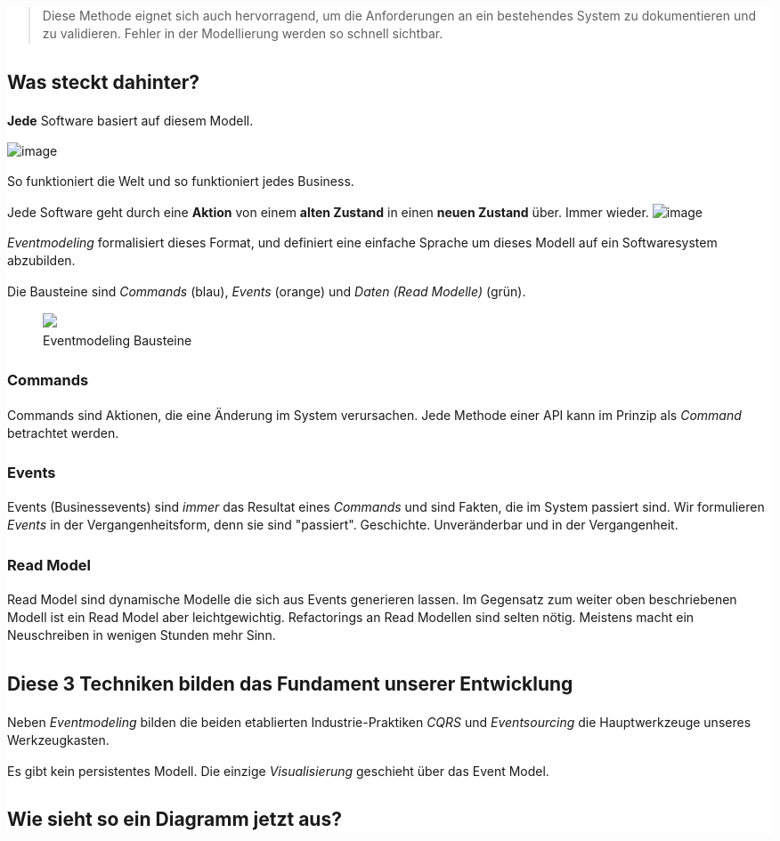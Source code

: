 > Diese Methode eignet sich auch hervorragend, um die Anforderungen an ein bestehendes System zu dokumentieren und zu validieren.  Fehler in der Modellierung werden so schnell sichtbar.

## Was steckt dahinter?

 **Jede** Software basiert auf diesem Modell.

 ![image](/assets/blog/warum-ist-software-so-teuer/wave.png)

So funktioniert die Welt und so funktioniert jedes Business.

Jede Software geht durch eine **Aktion** von einem **alten Zustand** in einen **neuen Zustand** über. Immer wieder.
 ![image](/assets/blog/warum-ist-software-so-teuer/eventmodelling.png)


 _Eventmodeling_ formalisiert dieses Format, und definiert eine einfache Sprache um dieses Modell auf ein Softwaresystem abzubilden.

Die Bausteine sind _Commands_ (blau), _Events_ (orange) und _Daten (Read Modelle)_ (grün).

<figure>
<img style="width:350px" src="/assets/blog/warum-ist-software-so-teuer/baustein.png"/>
  <figcaption>Eventmodeling Bausteine</figcaption>
</figure>

### Commands

Commands sind Aktionen, die eine Änderung im System verursachen. Jede Methode einer API kann im Prinzip als _Command_ betrachtet werden.

### Events

Events (Businessevents) sind _immer_ das Resultat eines _Commands_ und sind Fakten, die im System passiert sind. Wir formulieren _Events_ in der Vergangenheitsform, denn sie sind "passiert". Geschichte. Unveränderbar und in der Vergangenheit.

### Read Model

Read Model sind dynamische Modelle die sich aus Events generieren lassen. Im Gegensatz zum weiter oben beschriebenen Modell ist ein Read Model aber leichtgewichtig. Refactorings an Read Modellen sind selten nötig. Meistens macht ein Neuschreiben in wenigen Stunden mehr Sinn.

## Diese 3 Techniken bilden das Fundament unserer Entwicklung

Neben _Eventmodeling_ bilden die beiden etablierten Industrie-Praktiken _CQRS_ und _Eventsourcing_ die Hauptwerkzeuge unseres Werkzeugkasten.

Es gibt kein persistentes Modell. Die einzige _Visualisierung_ geschieht über das Event Model.

## Wie sieht so ein Diagramm jetzt aus?
